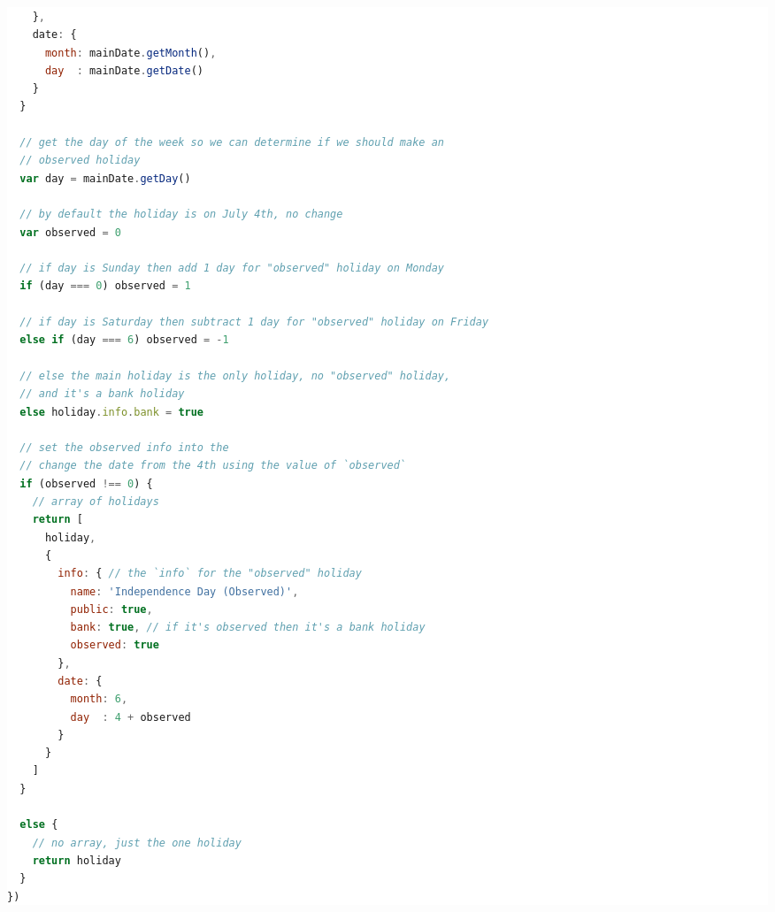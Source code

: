 ```javascript
    },
    date: {
      month: mainDate.getMonth(),
      day  : mainDate.getDate()
    }
  }

  // get the day of the week so we can determine if we should make an
  // observed holiday
  var day = mainDate.getDay()

  // by default the holiday is on July 4th, no change
  var observed = 0

  // if day is Sunday then add 1 day for "observed" holiday on Monday
  if (day === 0) observed = 1

  // if day is Saturday then subtract 1 day for "observed" holiday on Friday
  else if (day === 6) observed = -1

  // else the main holiday is the only holiday, no "observed" holiday,
  // and it's a bank holiday
  else holiday.info.bank = true

  // set the observed info into the
  // change the date from the 4th using the value of `observed`
  if (observed !== 0) {
    // array of holidays
    return [
      holiday,
      {
        info: { // the `info` for the "observed" holiday
          name: 'Independence Day (Observed)',
          public: true,
          bank: true, // if it's observed then it's a bank holiday
          observed: true
        },
        date: {
          month: 6,
          day  : 4 + observed
        }
      }
    ]
  }

  else {
    // no array, just the one holiday
    return holiday
  }
})
```
